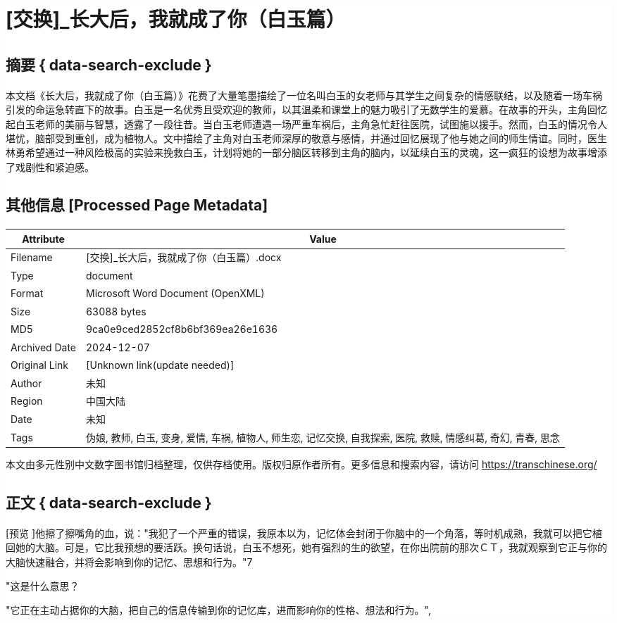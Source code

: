 # [交换]_长大后，我就成了你（白玉篇）



## 摘要  { data-search-exclude }


本文档《长大后，我就成了你（白玉篇）》花费了大量笔墨描绘了一位名叫白玉的女老师与其学生之间复杂的情感联结，以及随着一场车祸引发的命运急转直下的故事。白玉是一名优秀且受欢迎的教师，以其温柔和课堂上的魅力吸引了无数学生的爱慕。在故事的开头，主角回忆起白玉老师的美丽与智慧，透露了一段往昔。当白玉老师遭遇一场严重车祸后，主角急忙赶往医院，试图施以援手。然而，白玉的情况令人堪忧，脑部受到重创，成为植物人。文中描绘了主角对白玉老师深厚的敬意与感情，并通过回忆展现了他与她之间的师生情谊。同时，医生林勇希望通过一种风险极高的实验来挽救白玉，计划将她的一部分脑区转移到主角的脑内，以延续白玉的灵魂，这一疯狂的设想为故事增添了戏剧性和紧迫感。



## 其他信息 [Processed Page Metadata]

| Attribute       | Value                                  |
|-----------------|----------------------------------------|
| Filename        | [交换]_长大后，我就成了你（白玉篇）.docx                             |
| Type            | document                                 |
| Format          | Microsoft Word Document (OpenXML)                               |
| Size            | 63088 bytes                           |
| MD5             | 9ca0e9ced2852cf8b6bf369ea26e1636                                  |
| Archived Date   | 2024-12-07                             |
| Original Link   | [Unknown link(update needed)]                         |
| Author          | 未知                               |
| Region          | 中国大陆                               |
| Date            | 未知                                 |
| Tags            | 伪娘, 教师, 白玉, 变身, 爱情, 车祸, 植物人, 师生恋, 记忆交换, 自我探索, 医院, 救赎, 情感纠葛, 奇幻, 青春, 思念                                 |

本文由多元性别中文数字图书馆归档整理，仅供存档使用。版权归原作者所有。更多信息和搜索内容，请访问 <https://transchinese.org/>


## 正文 { data-search-exclude }


[预览 ]他擦了擦嘴角的血，说："我犯了一个严重的错误，我原本以为，记忆体会封闭于你脑中的一个角落，等时机成熟，我就可以把它植回她的大脑。可是，它比我预想的要活跃。换句话说，白玉不想死，她有强烈的生的欲望，在你出院前的那次ＣＴ，我就观察到它正与你的大脑快速融合，并将会影响到你的记忆、思想和行为。"7



"这是什么意思？



"它正在主动占据你的大脑，把自己的信息传输到你的记忆库，进而影响你的性格、想法和行为。",

